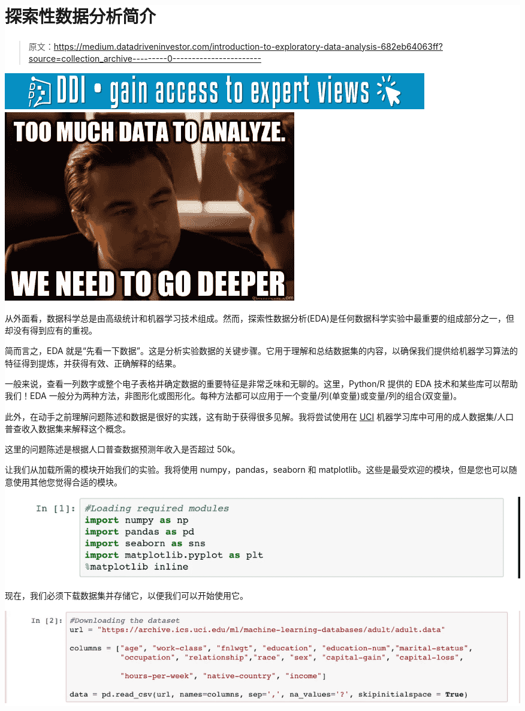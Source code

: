 # 探索性数据分析简介

> 原文：<https://medium.datadriveninvestor.com/introduction-to-exploratory-data-analysis-682eb64063ff?source=collection_archive---------0----------------------->

[![](img/e7be347bd3cd8a8c2ef3505101efd2fb.png)](http://www.track.datadriveninvestor.com/1B9E)![](img/1983854a0607557fb7e77715b18afaeb.png)

从外面看，数据科学总是由高级统计和机器学习技术组成。然而，探索性数据分析(EDA)是任何数据科学实验中最重要的组成部分之一，但却没有得到应有的重视。

简而言之，EDA 就是“先看一下数据”。这是分析实验数据的关键步骤。它用于理解和总结数据集的内容，以确保我们提供给机器学习算法的特征得到提炼，并获得有效、正确解释的结果。

一般来说，查看一列数字或整个电子表格并确定数据的重要特征是非常乏味和无聊的。这里，Python/R 提供的 EDA 技术和某些库可以帮助我们！EDA 一般分为两种方法，非图形化或图形化。每种方法都可以应用于一个变量/列(单变量)或变量/列的组合(双变量)。

此外，在动手之前理解问题陈述和数据是很好的实践，这有助于获得很多见解。我将尝试使用在 [UCI](https://archive.ics.uci.edu/ml/datasets/Adult) 机器学习库中可用的成人数据集/人口普查收入数据集来解释这个概念。

这里的问题陈述是根据人口普查数据预测年收入是否超过 50k。

让我们从加载所需的模块开始我们的实验。我将使用 numpy，pandas，seaborn 和 matplotlib。这些是最受欢迎的模块，但是您也可以随意使用其他您觉得合适的模块。

![](img/c8e0e2baf29b738e526676d5947adef2.png)

现在，我们必须下载数据集并存储它，以便我们可以开始使用它。

![](img/c73c2e55e0904a70a3965983b937b8ed.png)
